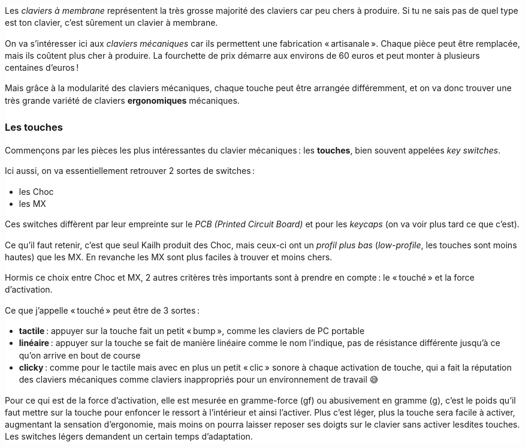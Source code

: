 Les *claviers à membrane* représentent la très grosse majorité des claviers car
peu chers à produire. Si tu ne sais pas de quel type est ton clavier, c’est
sûrement un clavier à membrane.

On va s’intéresser ici aux *claviers mécaniques* car ils permettent une
fabrication « artisanale ». Chaque pièce peut être remplacée, mais ils coûtent
plus cher à produire. La fourchette de prix démarre aux environs de 60 euros et
peut monter à plusieurs centaines d’euros !

Mais grâce à la modularité des claviers mécaniques, chaque touche peut être
arrangée différemment, et on va donc trouver une très grande variété de claviers
**ergonomiques** mécaniques.

### Les touches

Commençons par les pièces les plus intéressantes du clavier mécaniques : les
**touches**, bien souvent appelées <i lang="en">key switches</i>.

Ici aussi, on va essentiellement retrouver 2 sortes de switches :

- les Choc
- les MX

Ces switches diffèrent par leur empreinte sur le <i lang="en">PCB (Printed
Circuit Board)</i> et pour les <i lang="en">keycaps</i> (on va voir plus tard ce
que c’est).

Ce qu’il faut retenir, c’est que seul Kailh produit des Choc, mais ceux-ci ont
un *profil plus bas* (<i lang="en">low-profile</i>, les touches sont moins 
hautes) que les MX. En revanche les MX sont plus faciles à trouver et moins
chers.

Hormis ce choix entre Choc et MX, 2 autres critères très importants sont à
prendre en compte : le « touché » et la force d’activation.

Ce que j’appelle « touché » peut être de 3 sortes :

- **tactile** : appuyer sur la touche fait un petit « bump », comme les claviers
de PC portable
- **linéaire** : appuyer sur la touche se fait de manière linéaire comme le nom
l’indique, pas de résistance différente jusqu’à ce qu’on arrive en bout de
course
- **clicky** : comme pour le tactile mais avec en plus un petit « clic » sonore
à chaque activation de touche, qui a fait la réputation des claviers mécaniques
comme claviers inappropriés pour un environnement de travail 😅

Pour ce qui est de la force d’activation, elle est mesurée en gramme-force (gf)
ou abusivement en gramme (g), c’est le poids qu’il faut mettre sur la touche
pour enfoncer le ressort à l’intérieur et ainsi l’activer. Plus c’est léger,
plus la touche sera facile à activer, augmentant la sensation d’ergonomie, mais
moins on pourra laisser reposer ses doigts sur le clavier sans activer lesdites
touches. Les switches légers demandent un certain temps d’adaptation.
